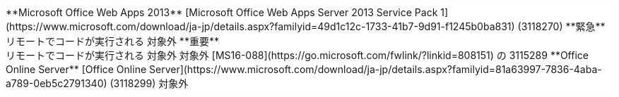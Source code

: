 </td>
</tr>
<tr>
<td style="border:1px solid black;" colspan="7">
**Microsoft Office Web Apps 2013**

</td>
</tr>
<tr>
<td style="border:1px solid black;">
[Microsoft Office Web Apps Server 2013 Service Pack 1](https://www.microsoft.com/download/ja-jp/details.aspx?familyid=49d1c12c-1733-41b7-9d91-f1245b0ba831)  
(3118270)

</td>
<td style="border:1px solid black;">
**緊急**<br/>  
リモートでコードが実行される

</td>
<td style="border:1px solid black;">
対象外

</td>
<td style="border:1px solid black;">
**重要**<br/>  
リモートでコードが実行される

</td>
<td style="border:1px solid black;">
対象外

</td>
<td style="border:1px solid black;">
対象外

</td>
<td style="border:1px solid black;">
[MS16-088](https://go.microsoft.com/fwlink/?linkid=808151) の 3115289

</td>
</tr>
<tr>
<td style="border:1px solid black;" colspan="7">
**Office Online Server**

</td>
</tr>
<tr>
<td style="border:1px solid black;">
[Office Online Server](https://www.microsoft.com/download/ja-jp/details.aspx?familyid=81a63997-7836-4aba-a789-0eb5c2791340)  
(3118299)

</td>
<td style="border:1px solid black;">
対象外
